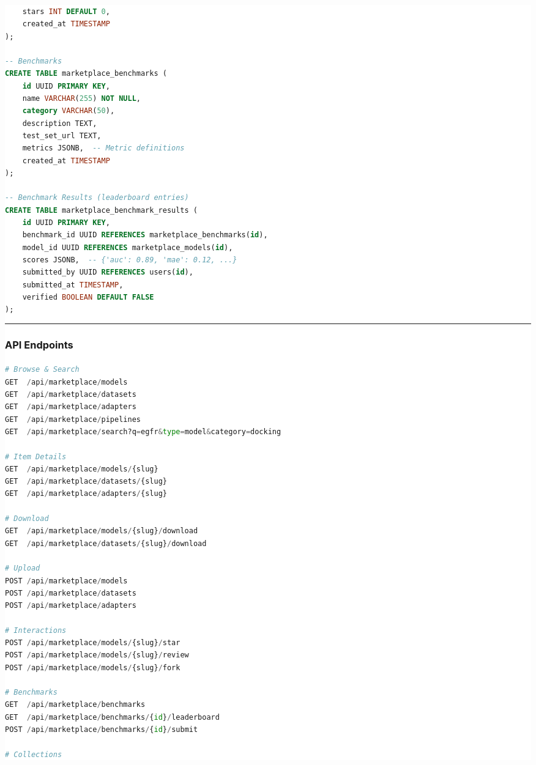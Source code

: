 ```sql
    stars INT DEFAULT 0,
    created_at TIMESTAMP
);

-- Benchmarks
CREATE TABLE marketplace_benchmarks (
    id UUID PRIMARY KEY,
    name VARCHAR(255) NOT NULL,
    category VARCHAR(50),
    description TEXT,
    test_set_url TEXT,
    metrics JSONB,  -- Metric definitions
    created_at TIMESTAMP
);

-- Benchmark Results (leaderboard entries)
CREATE TABLE marketplace_benchmark_results (
    id UUID PRIMARY KEY,
    benchmark_id UUID REFERENCES marketplace_benchmarks(id),
    model_id UUID REFERENCES marketplace_models(id),
    scores JSONB,  -- {'auc': 0.89, 'mae': 0.12, ...}
    submitted_by UUID REFERENCES users(id),
    submitted_at TIMESTAMP,
    verified BOOLEAN DEFAULT FALSE
);
```

---

### API Endpoints

```python
# Browse & Search
GET  /api/marketplace/models
GET  /api/marketplace/datasets
GET  /api/marketplace/adapters
GET  /api/marketplace/pipelines
GET  /api/marketplace/search?q=egfr&type=model&category=docking

# Item Details
GET  /api/marketplace/models/{slug}
GET  /api/marketplace/datasets/{slug}
GET  /api/marketplace/adapters/{slug}

# Download
GET  /api/marketplace/models/{slug}/download
GET  /api/marketplace/datasets/{slug}/download

# Upload
POST /api/marketplace/models
POST /api/marketplace/datasets
POST /api/marketplace/adapters

# Interactions
POST /api/marketplace/models/{slug}/star
POST /api/marketplace/models/{slug}/review
POST /api/marketplace/models/{slug}/fork

# Benchmarks
GET  /api/marketplace/benchmarks
GET  /api/marketplace/benchmarks/{id}/leaderboard
POST /api/marketplace/benchmarks/{id}/submit

# Collections
```